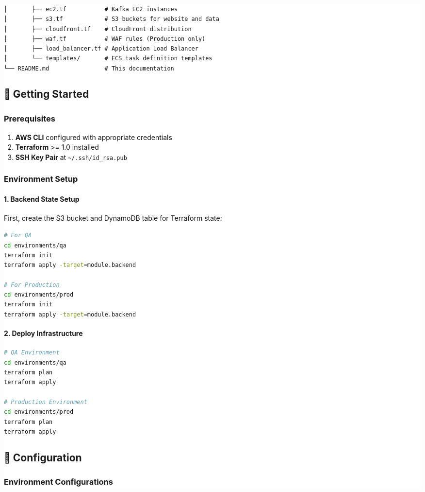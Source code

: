 ```
│       ├── ec2.tf           # Kafka EC2 instances
│       ├── s3.tf            # S3 buckets for website and data
│       ├── cloudfront.tf    # CloudFront distribution
│       ├── waf.tf           # WAF rules (Production only)
│       ├── load_balancer.tf # Application Load Balancer
│       └── templates/       # ECS task definition templates
└── README.md                # This documentation
```

## 🚀 Getting Started

### Prerequisites

1. **AWS CLI** configured with appropriate credentials
2. **Terraform** >= 1.0 installed
3. **SSH Key Pair** at `~/.ssh/id_rsa.pub`

### Environment Setup

#### 1. Backend State Setup

First, create the S3 bucket and DynamoDB table for Terraform state:

```bash
# For QA
cd environments/qa
terraform init
terraform apply -target=module.backend

# For Production
cd environments/prod
terraform init
terraform apply -target=module.backend
```

#### 2. Deploy Infrastructure

```bash
# QA Environment
cd environments/qa
terraform plan
terraform apply

# Production Environment
cd environments/prod
terraform plan
terraform apply
```

## 🔧 Configuration

### Environment Configurations
